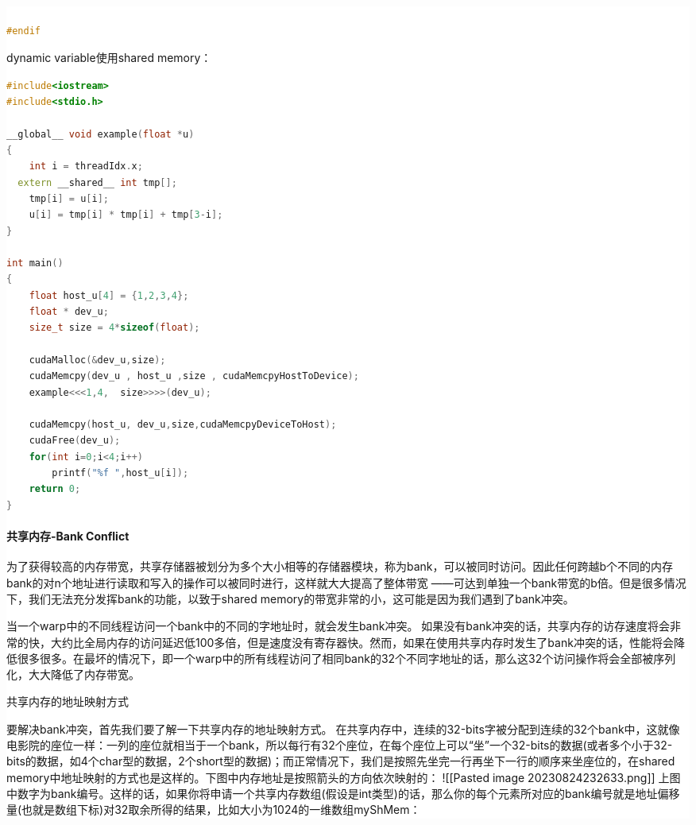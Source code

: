```c++
 
#endif
```
dynamic variable使用shared memory：
```c++
#include<iostream>
#include<stdio.h>
 
__global__ void example(float *u)
{
	int i = threadIdx.x;
  extern __shared__ int tmp[];
	tmp[i] = u[i];
	u[i] = tmp[i] * tmp[i] + tmp[3-i];
}
 
int main()
{
	float host_u[4] = {1,2,3,4};
	float * dev_u;
	size_t size = 4*sizeof(float);
 
	cudaMalloc(&dev_u,size);
	cudaMemcpy(dev_u , host_u ,size , cudaMemcpyHostToDevice);
	example<<<1,4,  size>>>>(dev_u);
 
	cudaMemcpy(host_u, dev_u,size,cudaMemcpyDeviceToHost);
	cudaFree(dev_u);
	for(int i=0;i<4;i++)
		printf("%f ",host_u[i]);
	return 0;
}
```

#### 共享内存-Bank Conflict

为了获得较高的内存带宽，共享存储器被划分为多个大小相等的存储器模块，称为bank，可以被同时访问。因此任何跨越b个不同的内存bank的对n个地址进行读取和写入的操作可以被同时进行，这样就大大提高了整体带宽 ——可达到单独一个bank带宽的b倍。但是很多情况下，我们无法充分发挥bank的功能，以致于shared memory的带宽非常的小，这可能是因为我们遇到了bank冲突。

当一个warp中的不同线程访问一个bank中的不同的字地址时，就会发生bank冲突。
如果没有bank冲突的话，共享内存的访存速度将会非常的快，大约比全局内存的访问延迟低100多倍，但是速度没有寄存器快。然而，如果在使用共享内存时发生了bank冲突的话，性能将会降低很多很多。在最坏的情况下，即一个warp中的所有线程访问了相同bank的32个不同字地址的话，那么这32个访问操作将会全部被序列化，大大降低了内存带宽。

共享内存的地址映射方式

要解决bank冲突，首先我们要了解一下共享内存的地址映射方式。
在共享内存中，连续的32-bits字被分配到连续的32个bank中，这就像电影院的座位一样：一列的座位就相当于一个bank，所以每行有32个座位，在每个座位上可以“坐”一个32-bits的数据(或者多个小于32-bits的数据，如4个char型的数据，2个short型的数据)；而正常情况下，我们是按照先坐完一行再坐下一行的顺序来坐座位的，在shared memory中地址映射的方式也是这样的。下图中内存地址是按照箭头的方向依次映射的：
![[Pasted image 20230824232633.png]]
上图中数字为bank编号。这样的话，如果你将申请一个共享内存数组(假设是int类型)的话，那么你的每个元素所对应的bank编号就是地址偏移量(也就是数组下标)对32取余所得的结果，比如大小为1024的一维数组myShMem：

